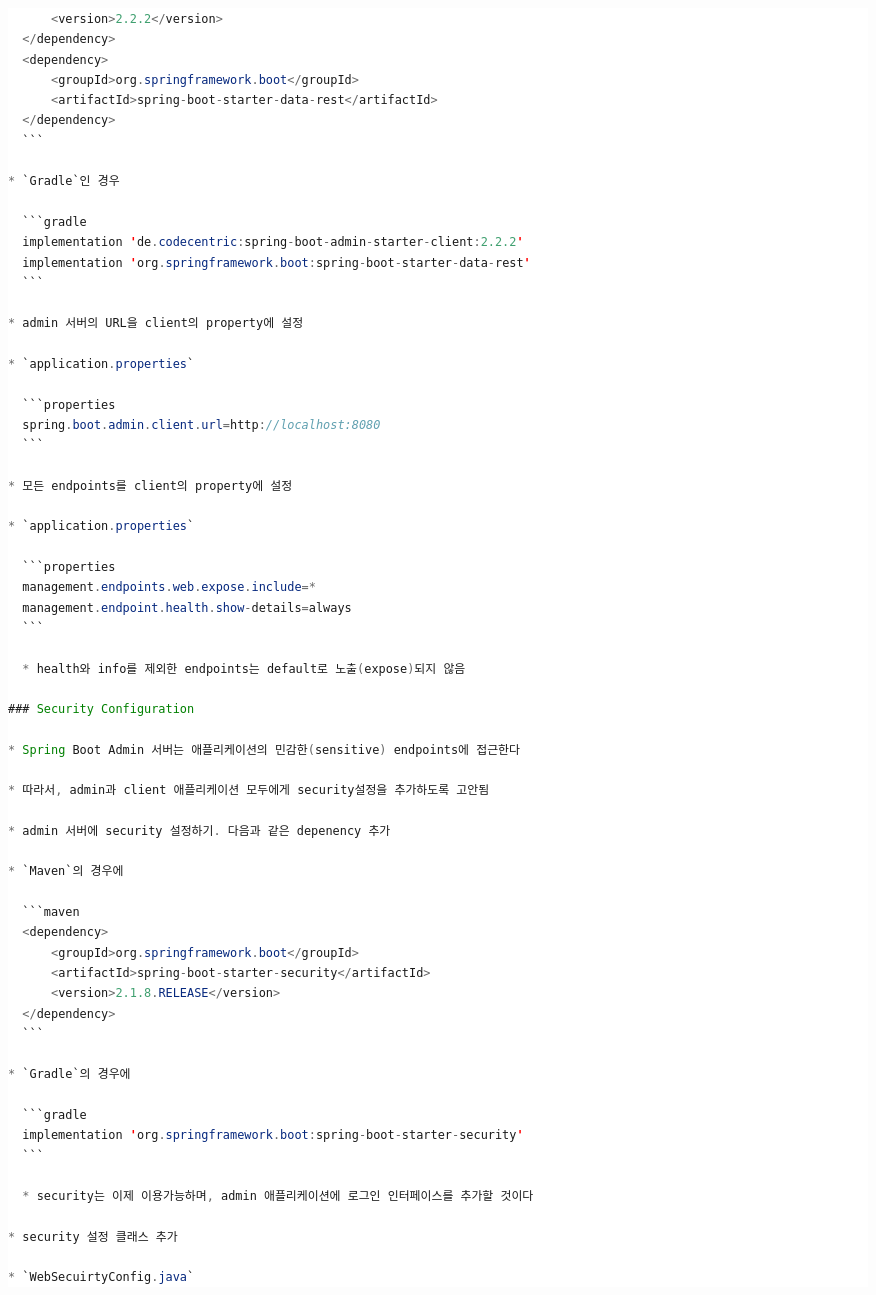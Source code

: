   ```java
        <version>2.2.2</version>
    </dependency>
    <dependency>
    	<groupId>org.springframework.boot</groupId>
    	<artifactId>spring-boot-starter-data-rest</artifactId>
    </dependency>
    ```

  * `Gradle`인 경우

    ```gradle
    implementation 'de.codecentric:spring-boot-admin-starter-client:2.2.2'
    implementation 'org.springframework.boot:spring-boot-starter-data-rest'
    ```

* admin 서버의 URL을 client의 property에 설정

  * `application.properties`

    ```properties
    spring.boot.admin.client.url=http://localhost:8080
    ```

* 모든 endpoints를 client의 property에 설정

  * `application.properties`

    ```properties
    management.endpoints.web.expose.include=*
    management.endpoint.health.show-details=always
    ```

    * health와 info를 제외한 endpoints는 default로 노출(expose)되지 않음

### Security Configuration

* Spring Boot Admin 서버는 애플리케이션의 민감한(sensitive) endpoints에 접근한다

  * 따라서, admin과 client 애플리케이션 모두에게 security설정을 추가하도록 고안됨

* admin 서버에 security 설정하기. 다음과 같은 depenency 추가

  * `Maven`의 경우에

    ```maven
    <dependency>
        <groupId>org.springframework.boot</groupId>
        <artifactId>spring-boot-starter-security</artifactId>
        <version>2.1.8.RELEASE</version>
    </dependency>
    ```

  * `Gradle`의 경우에

    ```gradle
    implementation 'org.springframework.boot:spring-boot-starter-security'
    ```

    * security는 이제 이용가능하며, admin 애플리케이션에 로그인 인터페이스를 추가할 것이다

* security 설정 클래스 추가

  * `WebSecuirtyConfig.java`
  ```